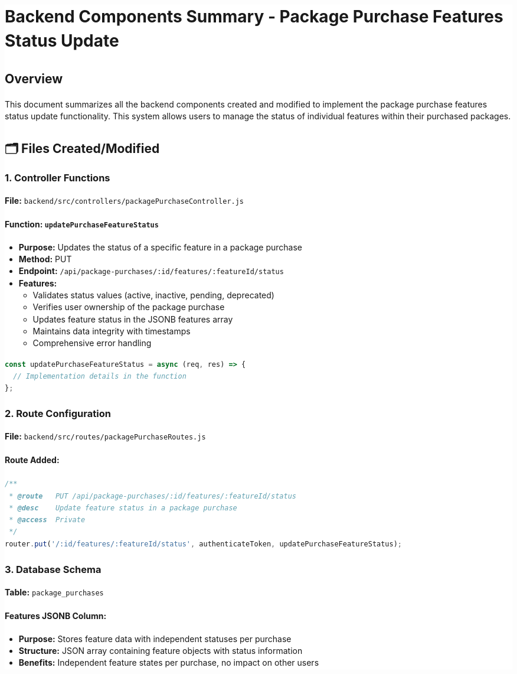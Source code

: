 # Backend Components Summary - Package Purchase Features Status Update

## Overview

This document summarizes all the backend components created and modified to implement the package purchase features status update functionality. This system allows users to manage the status of individual features within their purchased packages.

## 🗂️ Files Created/Modified

### 1. Controller Functions

**File:** `backend/src/controllers/packagePurchaseController.js`

#### Function: `updatePurchaseFeatureStatus`
- **Purpose:** Updates the status of a specific feature in a package purchase
- **Method:** PUT
- **Endpoint:** `/api/package-purchases/:id/features/:featureId/status`
- **Features:**
  - Validates status values (active, inactive, pending, deprecated)
  - Verifies user ownership of the package purchase
  - Updates feature status in the JSONB features array
  - Maintains data integrity with timestamps
  - Comprehensive error handling

```javascript
const updatePurchaseFeatureStatus = async (req, res) => {
  // Implementation details in the function
};
```

### 2. Route Configuration

**File:** `backend/src/routes/packagePurchaseRoutes.js`

#### Route Added:
```javascript
/**
 * @route   PUT /api/package-purchases/:id/features/:featureId/status
 * @desc    Update feature status in a package purchase
 * @access  Private
 */
router.put('/:id/features/:featureId/status', authenticateToken, updatePurchaseFeatureStatus);
```

### 3. Database Schema

**Table:** `package_purchases`

#### Features JSONB Column:
- **Purpose:** Stores feature data with independent statuses per purchase
- **Structure:** JSON array containing feature objects with status information
- **Benefits:** Independent feature states per purchase, no impact on other users
